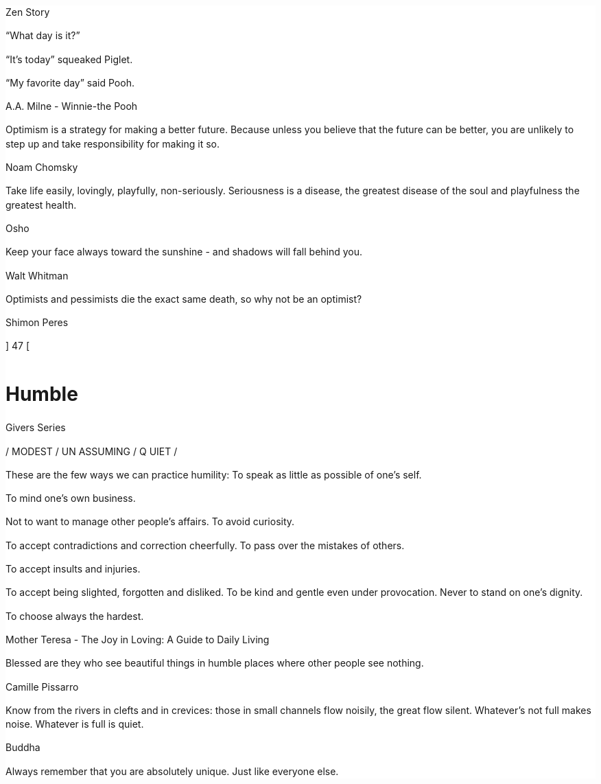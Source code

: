 Zen Story

“What day is it?”

“It’s today” squeaked Piglet.

“My favorite day” said Pooh.

A.A. Milne - Winnie-the Pooh

Optimism is a strategy for making a better future. Because unless you believe that the future can be better, you are unlikely to step up and take responsibility for making it so.

Noam Chomsky

Take life easily, lovingly, playfully, non-seriously. Seriousness is a disease, the greatest disease of the soul and playfulness the greatest health.

Osho

Keep your face always toward the sunshine - and shadows will fall behind you.

Walt Whitman

Optimists and pessimists die the exact same death, so why not be an optimist?

Shimon Peres

] 47 [

# Humble

Givers Series

/ MODEST / UN ASSUMING / Q UIET /

These are the few ways we can practice humility: To speak as little as possible of one’s self.

To mind one’s own business.

Not to want to manage other people’s affairs. To avoid curiosity.

To accept contradictions and correction cheerfully. To pass over the mistakes of others.

To accept insults and injuries.

To accept being slighted, forgotten and disliked. To be kind and gentle even under provocation. Never to stand on one’s dignity.

To choose always the hardest.

Mother Teresa - The Joy in Loving: A Guide to Daily Living

Blessed are they who see beautiful things in humble places where other people see nothing.

Camille Pissarro

Know from the rivers in clefts and in crevices: those in small channels flow noisily, the great flow silent. Whatever’s not full makes noise. Whatever is full is quiet.

Buddha

Always remember that you are absolutely unique. Just like everyone else.
